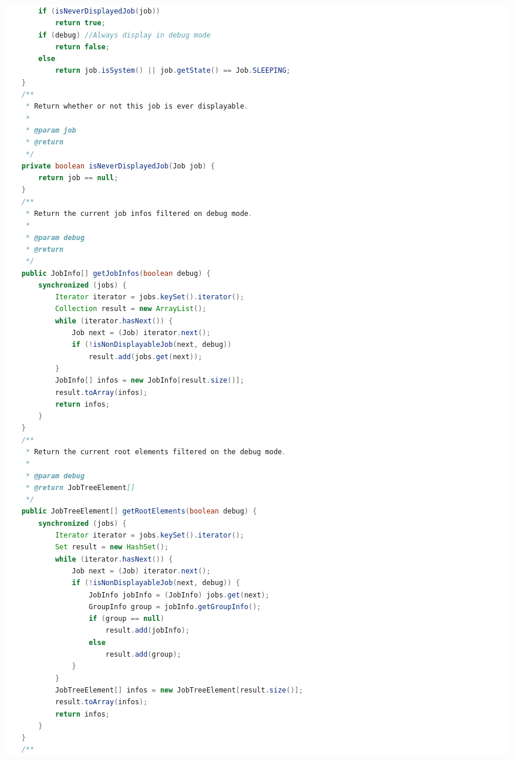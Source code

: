```java
		if (isNeverDisplayedJob(job))
			return true;
		if (debug) //Always display in debug mode
			return false;
		else
			return job.isSystem() || job.getState() == Job.SLEEPING;
	}
	/**
	 * Return whether or not this job is ever displayable.
	 * 
	 * @param job
	 * @return
	 */
	private boolean isNeverDisplayedJob(Job job) {
		return job == null;
	}
	/**
	 * Return the current job infos filtered on debug mode.
	 * 
	 * @param debug
	 * @return
	 */
	public JobInfo[] getJobInfos(boolean debug) {
		synchronized (jobs) {
			Iterator iterator = jobs.keySet().iterator();
			Collection result = new ArrayList();
			while (iterator.hasNext()) {
				Job next = (Job) iterator.next();
				if (!isNonDisplayableJob(next, debug))
					result.add(jobs.get(next));
			}
			JobInfo[] infos = new JobInfo[result.size()];
			result.toArray(infos);
			return infos;
		}
	}
	/**
	 * Return the current root elements filtered on the debug mode.
	 * 
	 * @param debug
	 * @return JobTreeElement[]
	 */
	public JobTreeElement[] getRootElements(boolean debug) {
		synchronized (jobs) {
			Iterator iterator = jobs.keySet().iterator();
			Set result = new HashSet();
			while (iterator.hasNext()) {
				Job next = (Job) iterator.next();
				if (!isNonDisplayableJob(next, debug)) {
					JobInfo jobInfo = (JobInfo) jobs.get(next);
					GroupInfo group = jobInfo.getGroupInfo();
					if (group == null)
						result.add(jobInfo);
					else
						result.add(group);
				}
			}
			JobTreeElement[] infos = new JobTreeElement[result.size()];
			result.toArray(infos);
			return infos;
		}
	}
	/**
```